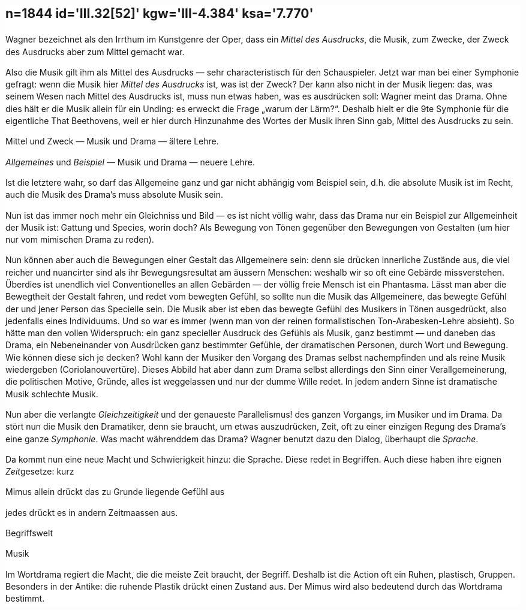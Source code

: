 ## n=1844 id='III.32[52]' kgw='III-4.384' ksa='7.770'

Wagner bezeichnet als den Irrthum im Kunstgenre der Oper, dass ein *Mittel des Ausdrucks*, die Musik, zum Zwecke, der Zweck des Ausdrucks aber zum Mittel gemacht war.

Also die Musik gilt ihm als Mittel des Ausdrucks — sehr characteristisch für den Schauspieler. Jetzt war man bei einer Symphonie gefragt: wenn die Musik hier *Mittel des Ausdrucks* ist, was ist der Zweck? Der kann also nicht in der Musik liegen: das, was seinem Wesen nach Mittel des Ausdrucks ist, muss nun etwas haben, was es ausdrücken soll: Wagner meint das Drama. Ohne dies hält er die Musik allein für ein Unding: es erweckt die Frage „warum der Lärm?“. Deshalb hielt er die 9te Symphonie für die eigentliche That Beethovens, weil er hier durch Hinzunahme des Wortes der Musik ihren Sinn gab, Mittel des Ausdrucks zu sein.

Mittel und Zweck — Musik und Drama — ältere Lehre.

*Allgemeines* und *Beispiel* — Musik und Drama — neuere Lehre.

Ist die letztere wahr, so darf das Allgemeine ganz und gar nicht abhängig vom Beispiel sein, d.h. die absolute Musik ist im Recht, auch die Musik des Drama’s muss absolute Musik sein.

Nun ist das immer noch mehr ein Gleichniss und Bild — es ist nicht völlig wahr, dass das Drama nur ein Beispiel zur Allgemeinheit der Musik ist: Gattung und Species, worin doch? Als Bewegung von Tönen gegenüber den Bewegungen von Gestalten (um hier nur vom mimischen Drama zu reden).

Nun können aber auch die Bewegungen einer Gestalt das Allgemeinere sein: denn sie drücken innerliche Zustände aus, die viel reicher und nuancirter sind als ihr Bewegungsresultat am äussern Menschen: weshalb wir so oft eine Gebärde missverstehen. Überdies ist unendlich viel Conventionelles an allen Gebärden — der völlig freie Mensch ist ein Phantasma. Lässt man aber die Bewegtheit der Gestalt fahren, und redet vom bewegten Gefühl, so sollte nun die Musik das Allgemeinere, das bewegte Gefühl der und jener Person das Specielle sein. Die Musik aber ist eben das bewegte Gefühl des Musikers in Tönen ausgedrückt, also jedenfalls eines Individuums. Und so war es immer (wenn man von der reinen formalistischen Ton-Arabesken-Lehre absieht). So hätte man den vollen Widerspruch: ein ganz specieller Ausdruck des Gefühls als Musik, ganz bestimmt — und daneben das Drama, ein Nebeneinander von Ausdrücken ganz bestimmter Gefühle, der dramatischen Personen, durch Wort und Bewegung. Wie können diese sich je decken? Wohl kann der Musiker den Vorgang des Dramas selbst nachempfinden und als reine Musik wiedergeben (Coriolanouvertüre). Dieses Abbild hat aber dann zum Drama selbst allerdings den Sinn einer Verallgemeinerung, die politischen Motive, Gründe, alles ist weggelassen und nur der dumme Wille redet. In jedem andern Sinne ist dramatische Musik schlechte Musik.

Nun aber die verlangte *Gleichzeitigkeit* und der genaueste Parallelismus! des ganzen Vorgangs, im Musiker und im Drama. Da stört nun die Musik den Dramatiker, denn sie braucht, um etwas auszudrücken, Zeit, oft zu einer einzigen Regung des Drama’s eine ganze *Symphonie*. Was macht währenddem das Drama? Wagner benutzt dazu den Dialog, überhaupt die *Sprache*.

Da kommt nun eine neue Macht und Schwierigkeit hinzu: die Sprache. Diese redet in Begriffen. Auch diese haben ihre eignen *Zeit*gesetze: kurz

Mimus allein drückt das zu Grunde liegende Gefühl aus

jedes drückt es in andern Zeitmaassen aus.

Begriffswelt

Musik

Im Wortdrama regiert die Macht, die die meiste Zeit braucht, der Begriff. Deshalb ist die Action oft ein Ruhen, plastisch, Gruppen. Besonders in der Antike: die ruhende Plastik drückt einen Zustand aus. Der Mimus wird also bedeutend durch das Wortdrama bestimmt.
